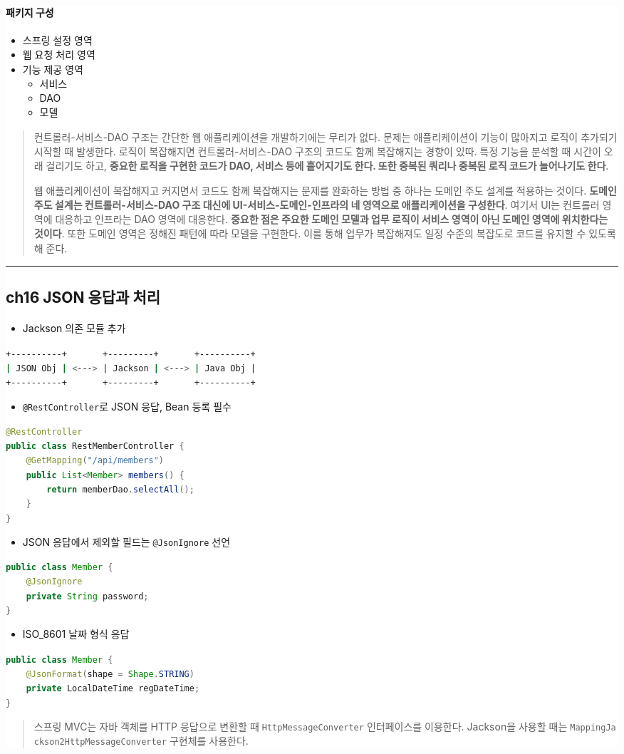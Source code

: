 #### 패키지 구성
- 스프링 설정 영역
- 웹 요청 처리 영역
- 기능 제공 영역
    - 서비스
    - DAO
    - 모델

> 컨트롤러-서비스-DAO 구조는 간단한 웹 애플리케이션을 개발하기에는 무리가 없다. 문제는 애플리케이션이 기능이 많아지고 로직이 추가되기 시작할 때 발생한다. 로직이 복잡해지면 컨트롤러-서비스-DAO 구조의 코드도 함께 복잡해지는 경향이 있따. 특정 기능을 분석할 때 시간이 오래 걸리기도 하고, **중요한 로직을 구현한 코드가 DAO, 서비스 등에 흩어지기도 한다. 또한 중복된 쿼리나 중복된 로직 코드가 늘어나기도 한다**.
>
> 웹 애플리케이션이 복잡해지고 커지면서 코드도 함께 복잡해지는 문제를 완화하는 방법 중 하나는 도메인 주도 설계를 적용하는 것이다. **도메인 주도 설계는 컨트롤러-서비스-DAO 구조 대신에 UI-서비스-도메인-인프라의 네 영역으로 애플리케이션을 구성한다**. 여기서 UI는 컨트롤러 영역에 대응하고 인프라는 DAO 영역에 대응한다. **중요한 점은 주요한 도메인 모델과 업무 로직이 서비스 영역이 아닌 도메인 영역에 위치한다는 것이다**. 또한 도메인 영역은 정해진 패턴에 따라 모델을 구현한다. 이를 통해 업무가 복잡해져도 일정 수준의 복잡도로 코드를 유지할 수 있도록 해 준다.

---

## ch16 JSON 응답과 처리
- Jackson 의존 모듈 추가
```bash
+----------+       +---------+       +----------+
| JSON Obj | <---> | Jackson | <---> | Java Obj |
+----------+       +---------+       +----------+
```
- `@RestController`로 JSON 응답, Bean 등록 필수
```java
@RestController
public class RestMemberController {
    @GetMapping("/api/members")
    public List<Member> members() {
        return memberDao.selectAll();
    }
}
```
- JSON 응답에서 제외할 필드는 `@JsonIgnore` 선언
```java
public class Member {
    @JsonIgnore
    private String password;
}
```
- ISO_8601 날짜 형식 응답
```java
public class Member {
    @JsonFormat(shape = Shape.STRING)
    private LocalDateTime regDateTime;
}
```

> 스프링 MVC는 자바 객체를 HTTP 응답으로 변환할 때 `HttpMessageConverter` 인터페이스를 이용한다. Jackson을 사용할 때는 `MappingJackson2HttpMessageConverter` 구현체를 사용한다.
